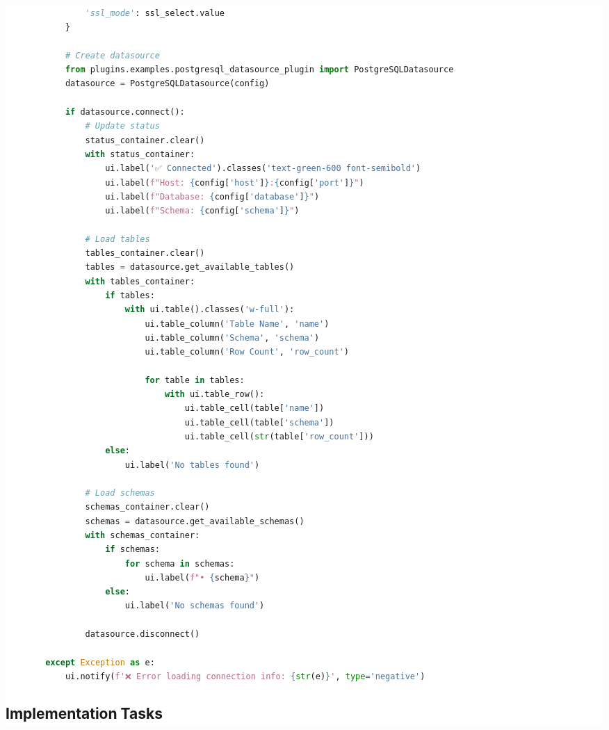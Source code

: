 ```python
                'ssl_mode': ssl_select.value
            }
            
            # Create datasource
            from plugins.examples.postgresql_datasource_plugin import PostgreSQLDatasource
            datasource = PostgreSQLDatasource(config)
            
            if datasource.connect():
                # Update status
                status_container.clear()
                with status_container:
                    ui.label('✅ Connected').classes('text-green-600 font-semibold')
                    ui.label(f"Host: {config['host']}:{config['port']}")
                    ui.label(f"Database: {config['database']}")
                    ui.label(f"Schema: {config['schema']}")
                
                # Load tables
                tables_container.clear()
                tables = datasource.get_available_tables()
                with tables_container:
                    if tables:
                        with ui.table().classes('w-full'):
                            ui.table_column('Table Name', 'name')
                            ui.table_column('Schema', 'schema')
                            ui.table_column('Row Count', 'row_count')
                            
                            for table in tables:
                                with ui.table_row():
                                    ui.table_cell(table['name'])
                                    ui.table_cell(table['schema'])
                                    ui.table_cell(str(table['row_count']))
                    else:
                        ui.label('No tables found')
                
                # Load schemas
                schemas_container.clear()
                schemas = datasource.get_available_schemas()
                with schemas_container:
                    if schemas:
                        for schema in schemas:
                            ui.label(f"• {schema}")
                    else:
                        ui.label('No schemas found')
                
                datasource.disconnect()
                
        except Exception as e:
            ui.notify(f'❌ Error loading connection info: {str(e)}', type='negative')
```

## Implementation Tasks
